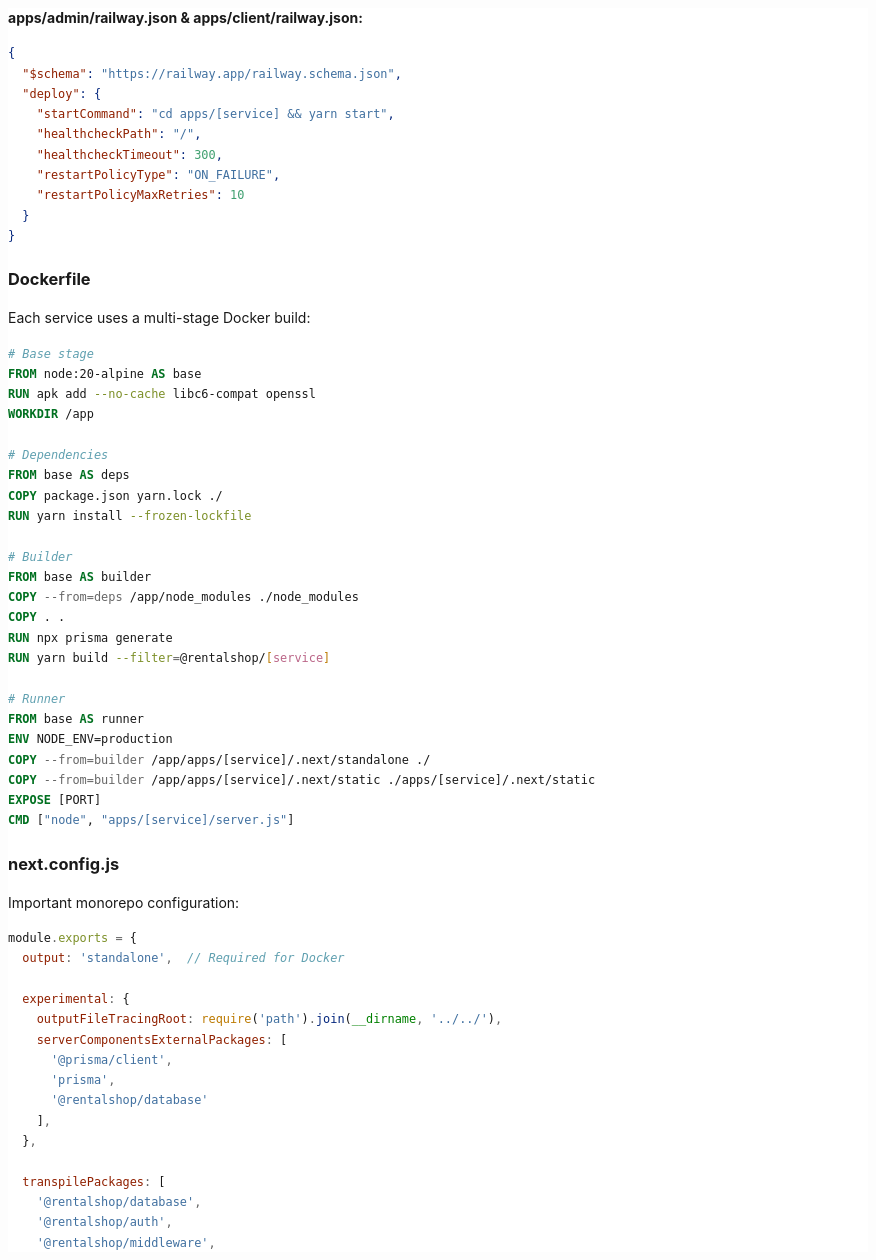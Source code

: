 **apps/admin/railway.json & apps/client/railway.json:**
```json
{
  "$schema": "https://railway.app/railway.schema.json",
  "deploy": {
    "startCommand": "cd apps/[service] && yarn start",
    "healthcheckPath": "/",
    "healthcheckTimeout": 300,
    "restartPolicyType": "ON_FAILURE",
    "restartPolicyMaxRetries": 10
  }
}
```

### Dockerfile

Each service uses a multi-stage Docker build:

```dockerfile
# Base stage
FROM node:20-alpine AS base
RUN apk add --no-cache libc6-compat openssl
WORKDIR /app

# Dependencies
FROM base AS deps
COPY package.json yarn.lock ./
RUN yarn install --frozen-lockfile

# Builder
FROM base AS builder
COPY --from=deps /app/node_modules ./node_modules
COPY . .
RUN npx prisma generate
RUN yarn build --filter=@rentalshop/[service]

# Runner
FROM base AS runner
ENV NODE_ENV=production
COPY --from=builder /app/apps/[service]/.next/standalone ./
COPY --from=builder /app/apps/[service]/.next/static ./apps/[service]/.next/static
EXPOSE [PORT]
CMD ["node", "apps/[service]/server.js"]
```

### next.config.js

Important monorepo configuration:

```javascript
module.exports = {
  output: 'standalone',  // Required for Docker
  
  experimental: {
    outputFileTracingRoot: require('path').join(__dirname, '../../'),
    serverComponentsExternalPackages: [
      '@prisma/client', 
      'prisma', 
      '@rentalshop/database'
    ],
  },
  
  transpilePackages: [
    '@rentalshop/database',
    '@rentalshop/auth',
    '@rentalshop/middleware',
```